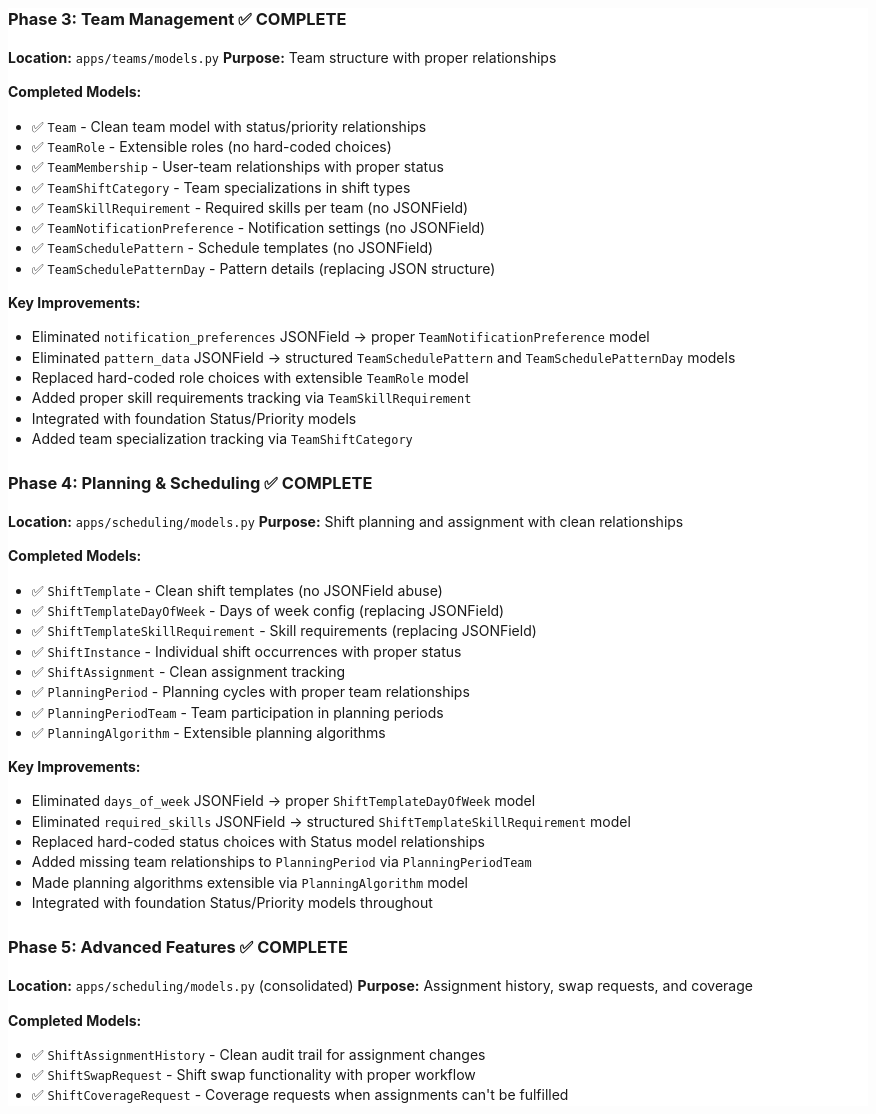 ### Phase 3: Team Management ✅ COMPLETE
**Location:** `apps/teams/models.py`
**Purpose:** Team structure with proper relationships

**Completed Models:**
- ✅ `Team` - Clean team model with status/priority relationships
- ✅ `TeamRole` - Extensible roles (no hard-coded choices)
- ✅ `TeamMembership` - User-team relationships with proper status
- ✅ `TeamShiftCategory` - Team specializations in shift types
- ✅ `TeamSkillRequirement` - Required skills per team (no JSONField)
- ✅ `TeamNotificationPreference` - Notification settings (no JSONField)
- ✅ `TeamSchedulePattern` - Schedule templates (no JSONField)
- ✅ `TeamSchedulePatternDay` - Pattern details (replacing JSON structure)

**Key Improvements:**
- Eliminated `notification_preferences` JSONField → proper `TeamNotificationPreference` model
- Eliminated `pattern_data` JSONField → structured `TeamSchedulePattern` and `TeamSchedulePatternDay` models
- Replaced hard-coded role choices with extensible `TeamRole` model
- Added proper skill requirements tracking via `TeamSkillRequirement`
- Integrated with foundation Status/Priority models
- Added team specialization tracking via `TeamShiftCategory`

### Phase 4: Planning & Scheduling ✅ COMPLETE
**Location:** `apps/scheduling/models.py`
**Purpose:** Shift planning and assignment with clean relationships

**Completed Models:**
- ✅ `ShiftTemplate` - Clean shift templates (no JSONField abuse)
- ✅ `ShiftTemplateDayOfWeek` - Days of week config (replacing JSONField)
- ✅ `ShiftTemplateSkillRequirement` - Skill requirements (replacing JSONField)
- ✅ `ShiftInstance` - Individual shift occurrences with proper status
- ✅ `ShiftAssignment` - Clean assignment tracking
- ✅ `PlanningPeriod` - Planning cycles with proper team relationships
- ✅ `PlanningPeriodTeam` - Team participation in planning periods
- ✅ `PlanningAlgorithm` - Extensible planning algorithms

**Key Improvements:**
- Eliminated `days_of_week` JSONField → proper `ShiftTemplateDayOfWeek` model
- Eliminated `required_skills` JSONField → structured `ShiftTemplateSkillRequirement` model
- Replaced hard-coded status choices with Status model relationships
- Added missing team relationships to `PlanningPeriod` via `PlanningPeriodTeam`
- Made planning algorithms extensible via `PlanningAlgorithm` model
- Integrated with foundation Status/Priority models throughout

### Phase 5: Advanced Features ✅ COMPLETE
**Location:** `apps/scheduling/models.py` (consolidated)
**Purpose:** Assignment history, swap requests, and coverage

**Completed Models:**
- ✅ `ShiftAssignmentHistory` - Clean audit trail for assignment changes
- ✅ `ShiftSwapRequest` - Shift swap functionality with proper workflow
- ✅ `ShiftCoverageRequest` - Coverage requests when assignments can't be fulfilled
